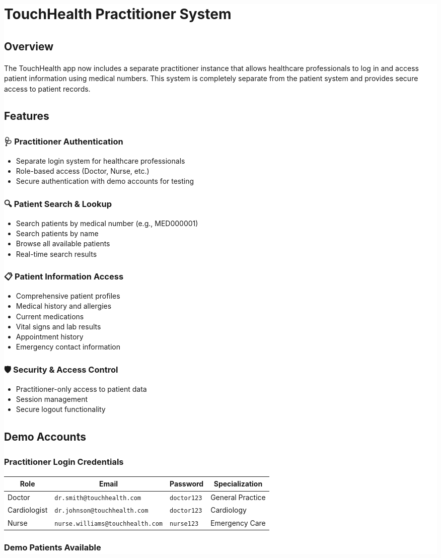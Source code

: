 # TouchHealth Practitioner System

## Overview

The TouchHealth app now includes a separate practitioner instance that allows healthcare professionals to log in and access patient information using medical numbers. This system is completely separate from the patient system and provides secure access to patient records.

## Features

### 🩺 Practitioner Authentication
- Separate login system for healthcare professionals
- Role-based access (Doctor, Nurse, etc.)
- Secure authentication with demo accounts for testing

### 🔍 Patient Search & Lookup
- Search patients by medical number (e.g., MED000001)
- Search patients by name
- Browse all available patients
- Real-time search results

### 📋 Patient Information Access
- Comprehensive patient profiles
- Medical history and allergies
- Current medications
- Vital signs and lab results
- Appointment history
- Emergency contact information

### 🛡️ Security & Access Control
- Practitioner-only access to patient data
- Session management
- Secure logout functionality

## Demo Accounts

### Practitioner Login Credentials

| Role | Email | Password | Specialization |
|------|-------|----------|----------------|
| Doctor | `dr.smith@touchhealth.com` | `doctor123` | General Practice |
| Cardiologist | `dr.johnson@touchhealth.com` | `doctor123` | Cardiology |
| Nurse | `nurse.williams@touchhealth.com` | `nurse123` | Emergency Care |

### Demo Patients Available
